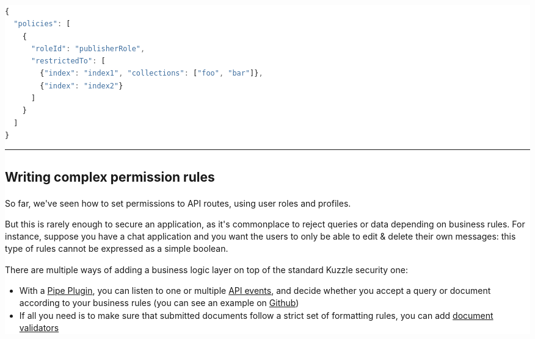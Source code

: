 ```js
{
  "policies": [
    {
      "roleId": "publisherRole",
      "restrictedTo": [
        {"index": "index1", "collections": ["foo", "bar"]},
        {"index": "index2"}
      ]
    }
  ]
}
```

---

## Writing complex permission rules

So far, we've seen how to set permissions to API routes, using user roles and profiles.

But this is rarely enough to secure an application, as it's commonplace to reject queries or data depending on business rules.
For instance, suppose you have a chat application and you want the users to only be able to edit & delete their own messages: this type of rules cannot be expressed as a simple boolean.

There are multiple ways of adding a business logic layer on top of the standard Kuzzle security one:

* With a [Pipe Plugin](/core/2/plugins/guides/pipes), you can listen to one or multiple [API events](/core/2/plugins/guides/events), and decide whether you accept a query or document according to your business rules (you can see an example on [Github](https://github.com/kuzzleio/kuzzle-plugin-sample-custom-policies))
* If all you need is to make sure that submitted documents follow a strict set of formatting rules, you can add [document validators](/core/2/guides/cookbooks/datavalidation)
